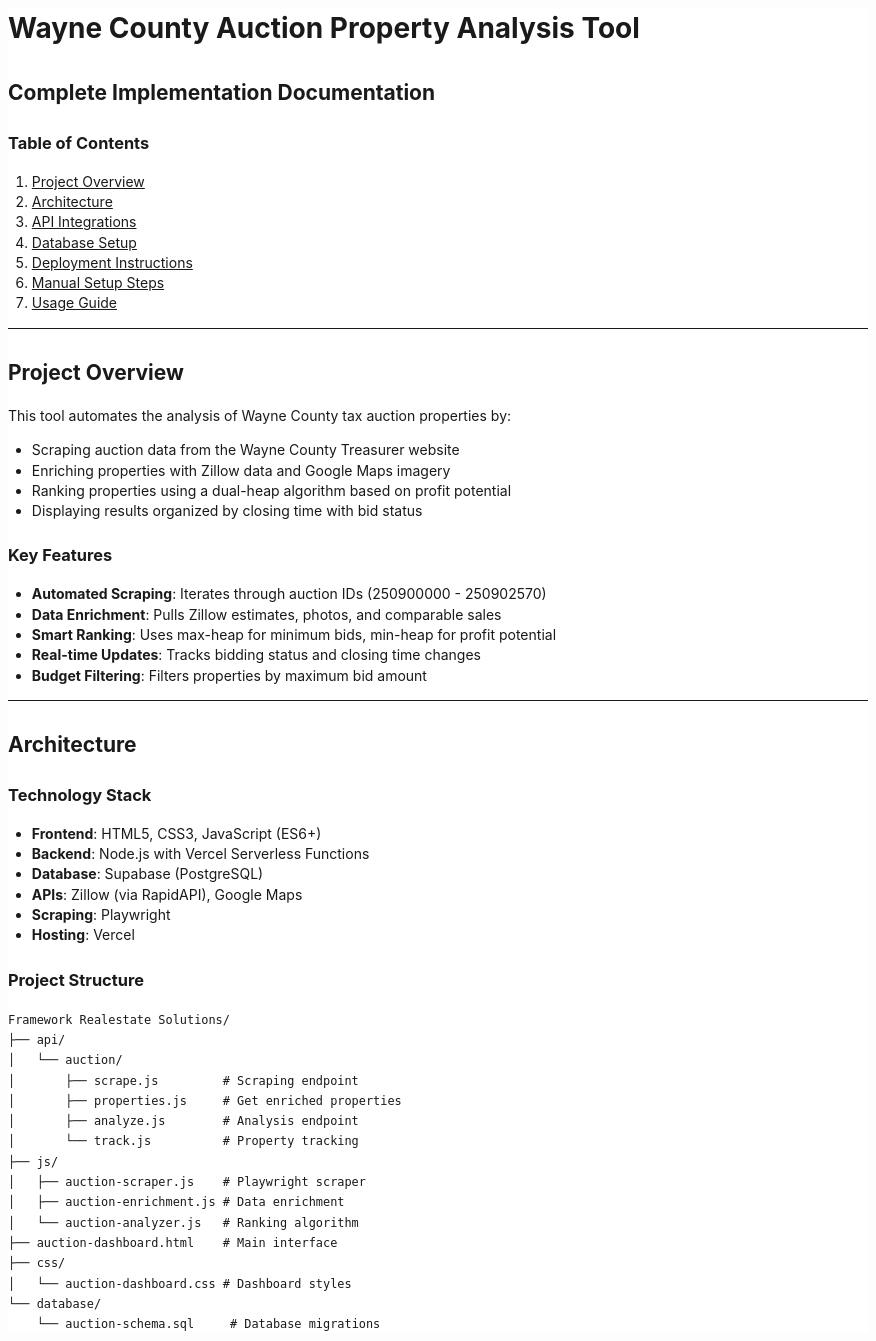 # Wayne County Auction Property Analysis Tool
## Complete Implementation Documentation

### Table of Contents
1. [Project Overview](#project-overview)
2. [Architecture](#architecture)
3. [API Integrations](#api-integrations)
4. [Database Setup](#database-setup)
5. [Deployment Instructions](#deployment-instructions)
6. [Manual Setup Steps](#manual-setup-steps)
7. [Usage Guide](#usage-guide)

---

## Project Overview

This tool automates the analysis of Wayne County tax auction properties by:
- Scraping auction data from the Wayne County Treasurer website
- Enriching properties with Zillow data and Google Maps imagery
- Ranking properties using a dual-heap algorithm based on profit potential
- Displaying results organized by closing time with bid status

### Key Features
- **Automated Scraping**: Iterates through auction IDs (250900000 - 250902570)
- **Data Enrichment**: Pulls Zillow estimates, photos, and comparable sales
- **Smart Ranking**: Uses max-heap for minimum bids, min-heap for profit potential
- **Real-time Updates**: Tracks bidding status and closing time changes
- **Budget Filtering**: Filters properties by maximum bid amount

---

## Architecture

### Technology Stack
- **Frontend**: HTML5, CSS3, JavaScript (ES6+)
- **Backend**: Node.js with Vercel Serverless Functions
- **Database**: Supabase (PostgreSQL)
- **APIs**: Zillow (via RapidAPI), Google Maps
- **Scraping**: Playwright
- **Hosting**: Vercel

### Project Structure
```
Framework Realestate Solutions/
├── api/
│   └── auction/
│       ├── scrape.js         # Scraping endpoint
│       ├── properties.js     # Get enriched properties
│       ├── analyze.js        # Analysis endpoint
│       └── track.js          # Property tracking
├── js/
│   ├── auction-scraper.js    # Playwright scraper
│   ├── auction-enrichment.js # Data enrichment
│   └── auction-analyzer.js   # Ranking algorithm
├── auction-dashboard.html    # Main interface
├── css/
│   └── auction-dashboard.css # Dashboard styles
└── database/
    └── auction-schema.sql     # Database migrations
```